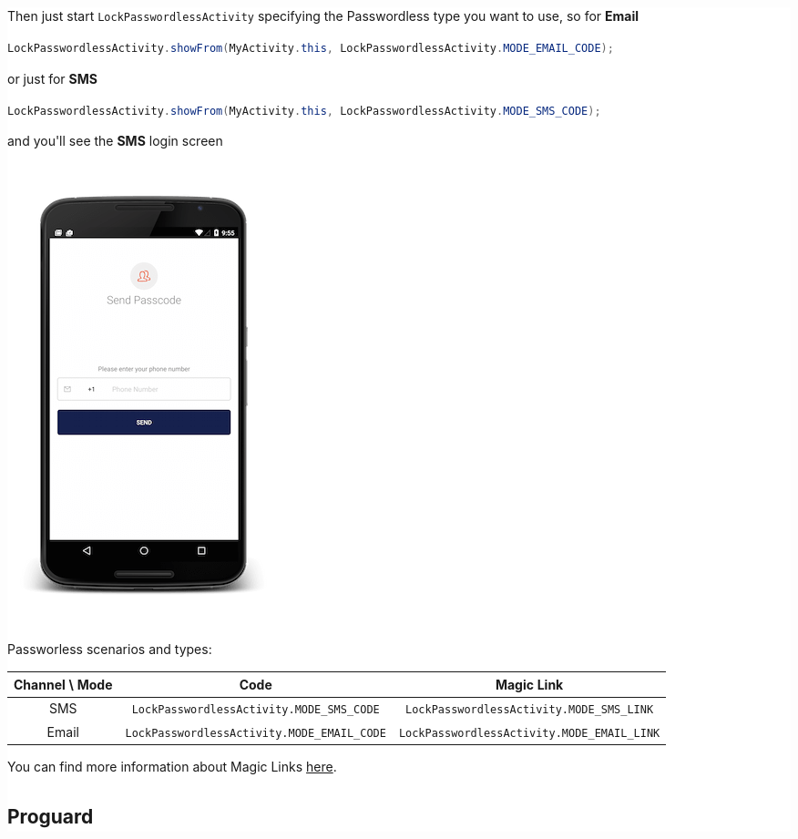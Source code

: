 Then just start `LockPasswordlessActivity` specifying the Passwordless type you want to use, so for **Email**

```java
LockPasswordlessActivity.showFrom(MyActivity.this, LockPasswordlessActivity.MODE_EMAIL_CODE);
```

or just for **SMS**

```java
LockPasswordlessActivity.showFrom(MyActivity.this, LockPasswordlessActivity.MODE_SMS_CODE);
```

and you'll see the **SMS** login screen

![Lock Screenshot](/media/articles/libraries/lock-android/Lock-SMS-Android-Screenshot.png)

Passworless scenarios and types:

| Channel \ Mode  | Code  | Magic Link      |
| :-----: |:---------------:| :--------------: |
| SMS   | `LockPasswordlessActivity.MODE_SMS_CODE`   | `LockPasswordlessActivity.MODE_SMS_LINK`   |
| Email | `LockPasswordlessActivity.MODE_EMAIL_CODE` | `LockPasswordlessActivity.MODE_EMAIL_LINK` |

You can find more information about Magic Links [here](/libraries/lock-android/passwordless-magic-link).

## Proguard
